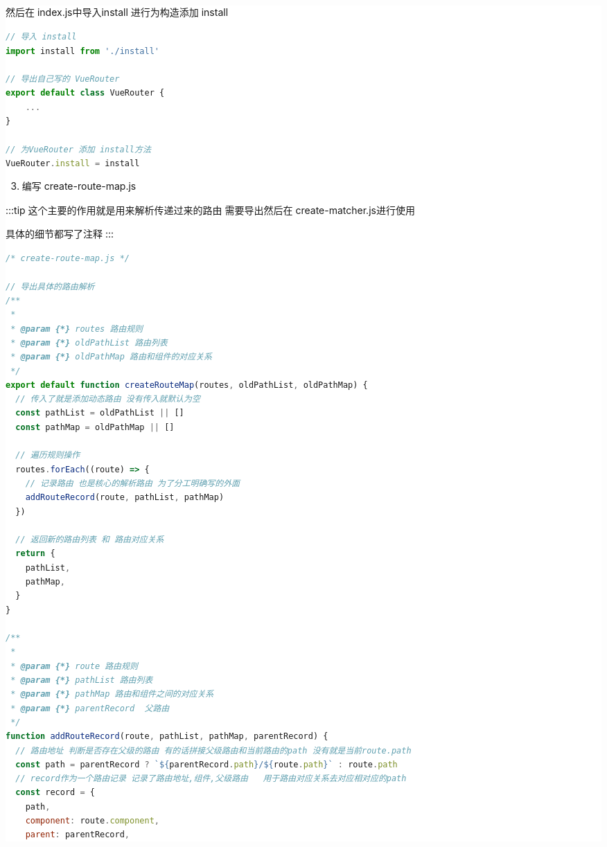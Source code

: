 然后在 index.js中导入install 进行为构造添加 install

```js
// 导入 install
import install from './install'

// 导出自己写的 VueRouter
export default class VueRouter {
	...
}
    
// 为VueRouter 添加 install方法
VueRouter.install = install
```

3. 编写 create-route-map.js

:::tip
这个主要的作用就是用来解析传递过来的路由 需要导出然后在 create-matcher.js进行使用

具体的细节都写了注释
:::

```js
/* create-route-map.js */

// 导出具体的路由解析
/**
 *
 * @param {*} routes 路由规则
 * @param {*} oldPathList 路由列表
 * @param {*} oldPathMap 路由和组件的对应关系
 */
export default function createRouteMap(routes, oldPathList, oldPathMap) {
  // 传入了就是添加动态路由 没有传入就默认为空
  const pathList = oldPathList || []
  const pathMap = oldPathMap || []

  // 遍历规则操作
  routes.forEach((route) => {
    // 记录路由 也是核心的解析路由 为了分工明确写的外面
    addRouteRecord(route, pathList, pathMap)
  })

  // 返回新的路由列表 和 路由对应关系
  return {
    pathList,
    pathMap,
  }
}

/**
 *
 * @param {*} route 路由规则
 * @param {*} pathList 路由列表
 * @param {*} pathMap 路由和组件之间的对应关系
 * @param {*} parentRecord  父路由
 */
function addRouteRecord(route, pathList, pathMap, parentRecord) {
  // 路由地址 判断是否存在父级的路由 有的话拼接父级路由和当前路由的path 没有就是当前route.path
  const path = parentRecord ? `${parentRecord.path}/${route.path}` : route.path
  // record作为一个路由记录 记录了路由地址,组件,父级路由   用于路由对应关系去对应相对应的path
  const record = {
    path,
    component: route.component,
    parent: parentRecord,
```